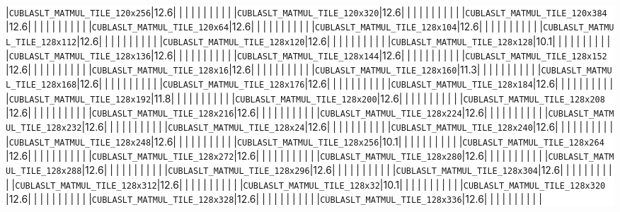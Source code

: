 |`CUBLASLT_MATMUL_TILE_120x256`|12.6| | | | | | | | | |
|`CUBLASLT_MATMUL_TILE_120x320`|12.6| | | | | | | | | |
|`CUBLASLT_MATMUL_TILE_120x384`|12.6| | | | | | | | | |
|`CUBLASLT_MATMUL_TILE_120x64`|12.6| | | | | | | | | |
|`CUBLASLT_MATMUL_TILE_128x104`|12.6| | | | | | | | | |
|`CUBLASLT_MATMUL_TILE_128x112`|12.6| | | | | | | | | |
|`CUBLASLT_MATMUL_TILE_128x120`|12.6| | | | | | | | | |
|`CUBLASLT_MATMUL_TILE_128x128`|10.1| | | | | | | | | |
|`CUBLASLT_MATMUL_TILE_128x136`|12.6| | | | | | | | | |
|`CUBLASLT_MATMUL_TILE_128x144`|12.6| | | | | | | | | |
|`CUBLASLT_MATMUL_TILE_128x152`|12.6| | | | | | | | | |
|`CUBLASLT_MATMUL_TILE_128x16`|12.6| | | | | | | | | |
|`CUBLASLT_MATMUL_TILE_128x160`|11.3| | | | | | | | | |
|`CUBLASLT_MATMUL_TILE_128x168`|12.6| | | | | | | | | |
|`CUBLASLT_MATMUL_TILE_128x176`|12.6| | | | | | | | | |
|`CUBLASLT_MATMUL_TILE_128x184`|12.6| | | | | | | | | |
|`CUBLASLT_MATMUL_TILE_128x192`|11.8| | | | | | | | | |
|`CUBLASLT_MATMUL_TILE_128x200`|12.6| | | | | | | | | |
|`CUBLASLT_MATMUL_TILE_128x208`|12.6| | | | | | | | | |
|`CUBLASLT_MATMUL_TILE_128x216`|12.6| | | | | | | | | |
|`CUBLASLT_MATMUL_TILE_128x224`|12.6| | | | | | | | | |
|`CUBLASLT_MATMUL_TILE_128x232`|12.6| | | | | | | | | |
|`CUBLASLT_MATMUL_TILE_128x24`|12.6| | | | | | | | | |
|`CUBLASLT_MATMUL_TILE_128x240`|12.6| | | | | | | | | |
|`CUBLASLT_MATMUL_TILE_128x248`|12.6| | | | | | | | | |
|`CUBLASLT_MATMUL_TILE_128x256`|10.1| | | | | | | | | |
|`CUBLASLT_MATMUL_TILE_128x264`|12.6| | | | | | | | | |
|`CUBLASLT_MATMUL_TILE_128x272`|12.6| | | | | | | | | |
|`CUBLASLT_MATMUL_TILE_128x280`|12.6| | | | | | | | | |
|`CUBLASLT_MATMUL_TILE_128x288`|12.6| | | | | | | | | |
|`CUBLASLT_MATMUL_TILE_128x296`|12.6| | | | | | | | | |
|`CUBLASLT_MATMUL_TILE_128x304`|12.6| | | | | | | | | |
|`CUBLASLT_MATMUL_TILE_128x312`|12.6| | | | | | | | | |
|`CUBLASLT_MATMUL_TILE_128x32`|10.1| | | | | | | | | |
|`CUBLASLT_MATMUL_TILE_128x320`|12.6| | | | | | | | | |
|`CUBLASLT_MATMUL_TILE_128x328`|12.6| | | | | | | | | |
|`CUBLASLT_MATMUL_TILE_128x336`|12.6| | | | | | | | | |